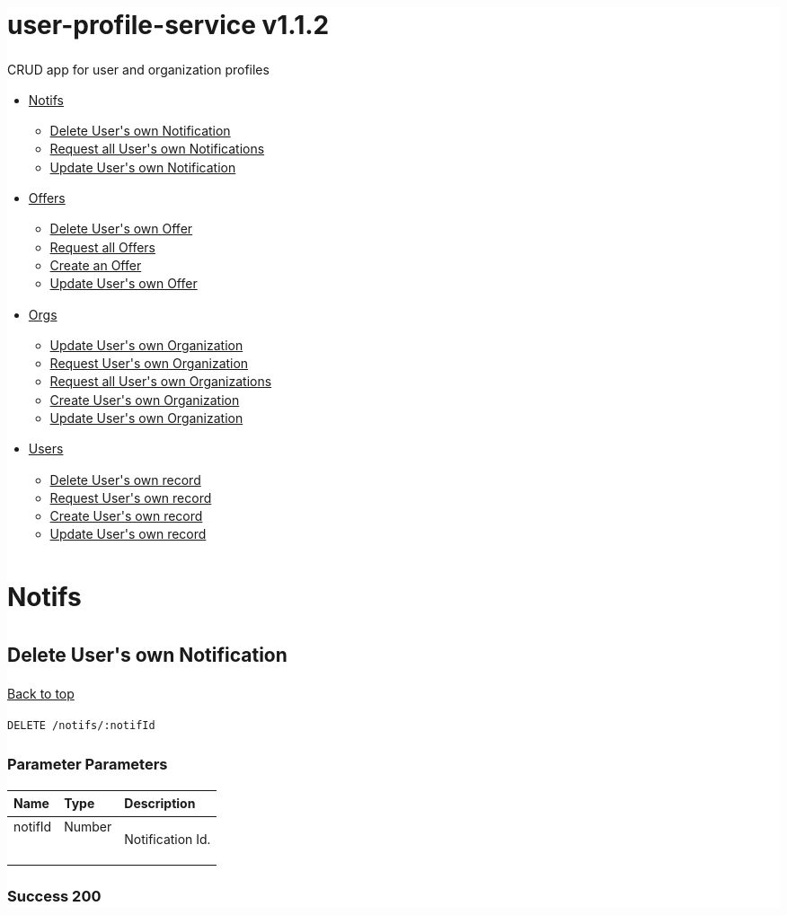 <a name="top"></a>
# user-profile-service v1.1.2

CRUD app for user and organization profiles

- [Notifs](#notifs)
	- [Delete User&#39;s own Notification](#delete-user&#39;s-own-notification)
	- [Request all User&#39;s own Notifications](#request-all-user&#39;s-own-notifications)
	- [Update User&#39;s own Notification](#update-user&#39;s-own-notification)
	
- [Offers](#offers)
	- [Delete User&#39;s own Offer](#delete-user&#39;s-own-offer)
	- [Request all Offers](#request-all-offers)
	- [Create an Offer](#create-an-offer)
	- [Update User&#39;s own Offer](#update-user&#39;s-own-offer)
	
- [Orgs](#orgs)
	- [Update User&#39;s own Organization](#update-user&#39;s-own-organization)
	- [Request User&#39;s own Organization](#request-user&#39;s-own-organization)
	- [Request all User&#39;s own Organizations](#request-all-user&#39;s-own-organizations)
	- [Create User&#39;s own Organization](#create-user&#39;s-own-organization)
	- [Update User&#39;s own Organization](#update-user&#39;s-own-organization)
	
- [Users](#users)
	- [Delete User&#39;s own record](#delete-user&#39;s-own-record)
	- [Request User&#39;s own record](#request-user&#39;s-own-record)
	- [Create User&#39;s own record](#create-user&#39;s-own-record)
	- [Update User&#39;s own record](#update-user&#39;s-own-record)
	


# <a name='notifs'></a> Notifs

## <a name='delete-user&#39;s-own-notification'></a> Delete User&#39;s own Notification
[Back to top](#top)



	DELETE /notifs/:notifId





### Parameter Parameters

| Name     | Type       | Description                           |
|:---------|:-----------|:--------------------------------------|
|  notifId | Number | <p>Notification Id.</p>|



### Success 200
